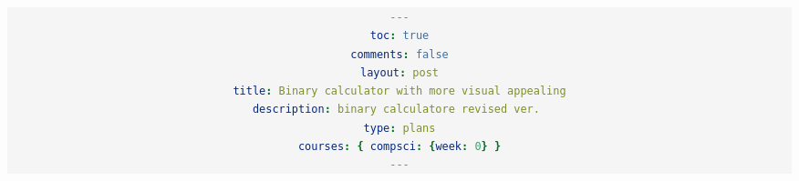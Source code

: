 ```yaml
---
toc: true
comments: false
layout: post
title: Binary calculator with more visual appealing
description: binary calculatore revised ver. 
type: plans
courses: { compsci: {week: 0} }
---
```

<!DOCTYPE html>
<html lang="en">
<head>
  <meta charset="UTF-8">
  <meta name="viewport" content="width=device-width, initial-scale=1.0">
  <title>Binary Calculator</title>
  <style>
    body {
      font-family: Arial, sans-serif;
      text-align: center;
      margin: 20px;
      background-color: #f5f5f5; /* Set a light background color */
    }

    input {
      width: 150px;
      padding: 10px;
      margin: 10px;
      text-align: right;
    }

    button {
      width: 50px;
      height: 50px;
      margin: 5px;
      font-size: 18px;
      border: none;
      border-radius: 10px; /* Add border-radius for a rounded look */
      background-color: #4caf50; /* Green color for the buttons */
      color: #fff; /* White text color */
      cursor: pointer;
      transition: background-color 0.3s ease, transform 0.2s ease, box-shadow 0.3s ease; /* Add smooth transitions */
      box-shadow: 0 4px 6px rgba(0, 0, 0, 0.1); /* Add a subtle shadow effect */
    }

    button:hover {
      background-color: #45a049; /* Darker green color on hover */
      transform: scale(1.05); /* Scale up on hover */
      box-shadow: 0 8px 12px rgba(0, 0, 0, 0.2); /* Increase shadow on hover */
    }
